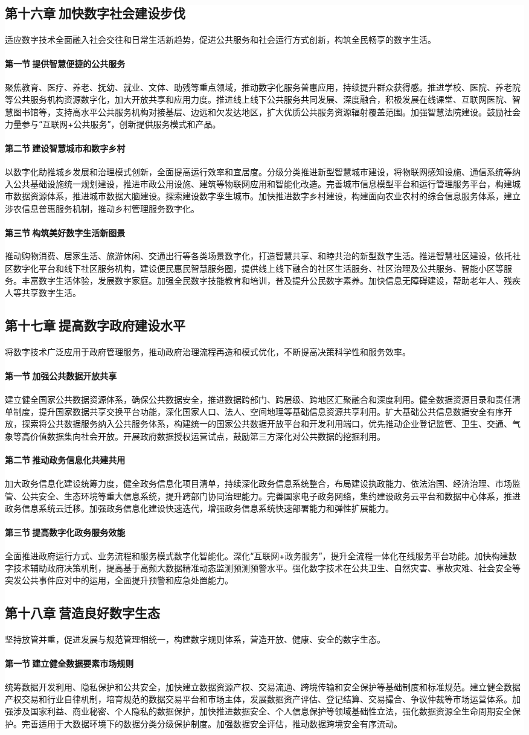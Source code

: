  

## 第十六章  加快数字社会建设步伐

适应数字技术全面融入社会交往和日常生活新趋势，促进公共服务和社会运行方式创新，构筑全民畅享的数字生活。

#### 第一节  提供智慧便捷的公共服务

聚焦教育、医疗、养老、抚幼、就业、文体、助残等重点领域，推动数字化服务普惠应用，持续提升群众获得感。推进学校、医院、养老院等公共服务机构资源数字化，加大开放共享和应用力度。推进线上线下公共服务共同发展、深度融合，积极发展在线课堂、互联网医院、智慧图书馆等，支持高水平公共服务机构对接基层、边远和欠发达地区，扩大优质公共服务资源辐射覆盖范围。加强智慧法院建设。鼓励社会力量参与“互联网+公共服务”，创新提供服务模式和产品。

#### 第二节  建设智慧城市和数字乡村

以数字化助推城乡发展和治理模式创新，全面提高运行效率和宜居度。分级分类推进新型智慧城市建设，将物联网感知设施、通信系统等纳入公共基础设施统一规划建设，推进市政公用设施、建筑等物联网应用和智能化改造。完善城市信息模型平台和运行管理服务平台，构建城市数据资源体系，推进城市数据大脑建设。探索建设数字孪生城市。加快推进数字乡村建设，构建面向农业农村的综合信息服务体系，建立涉农信息普惠服务机制，推动乡村管理服务数字化。

#### 第三节  构筑美好数字生活新图景

推动购物消费、居家生活、旅游休闲、交通出行等各类场景数字化，打造智慧共享、和睦共治的新型数字生活。推进智慧社区建设，依托社区数字化平台和线下社区服务机构，建设便民惠民智慧服务圈，提供线上线下融合的社区生活服务、社区治理及公共服务、智能小区等服务。丰富数字生活体验，发展数字家庭。加强全民数字技能教育和培训，普及提升公民数字素养。加快信息无障碍建设，帮助老年人、残疾人等共享数字生活。   



## 第十七章  提高数字政府建设水平

将数字技术广泛应用于政府管理服务，推动政府治理流程再造和模式优化，不断提高决策科学性和服务效率。

#### 第一节  加强公共数据开放共享

建立健全国家公共数据资源体系，确保公共数据安全，推进数据跨部门、跨层级、跨地区汇聚融合和深度利用。健全数据资源目录和责任清单制度，提升国家数据共享交换平台功能，深化国家人口、法人、空间地理等基础信息资源共享利用。扩大基础公共信息数据安全有序开放，探索将公共数据服务纳入公共服务体系，构建统一的国家公共数据开放平台和开发利用端口，优先推动企业登记监管、卫生、交通、气象等高价值数据集向社会开放。开展政府数据授权运营试点，鼓励第三方深化对公共数据的挖掘利用。

#### 第二节  推动政务信息化共建共用

加大政务信息化建设统筹力度，健全政务信息化项目清单，持续深化政务信息系统整合，布局建设执政能力、依法治国、经济治理、市场监管、公共安全、生态环境等重大信息系统，提升跨部门协同治理能力。完善国家电子政务网络，集约建设政务云平台和数据中心体系，推进政务信息系统云迁移。加强政务信息化建设快速迭代，增强政务信息系统快速部署能力和弹性扩展能力。

#### 第三节  提高数字化政务服务效能

全面推进政府运行方式、业务流程和服务模式数字化智能化。深化“互联网+政务服务”，提升全流程一体化在线服务平台功能。加快构建数字技术辅助政府决策机制，提高基于高频大数据精准动态监测预测预警水平。强化数字技术在公共卫生、自然灾害、事故灾难、社会安全等突发公共事件应对中的运用，全面提升预警和应急处置能力。



## 第十八章  营造良好数字生态

坚持放管并重，促进发展与规范管理相统一，构建数字规则体系，营造开放、健康、安全的数字生态。

#### 第一节  建立健全数据要素市场规则

统筹数据开发利用、隐私保护和公共安全，加快建立数据资源产权、交易流通、跨境传输和安全保护等基础制度和标准规范。建立健全数据产权交易和行业自律机制，培育规范的数据交易平台和市场主体，发展数据资产评估、登记结算、交易撮合、争议仲裁等市场运营体系。加强涉及国家利益、商业秘密、个人隐私的数据保护，加快推进数据安全、个人信息保护等领域基础性立法，强化数据资源全生命周期安全保护。完善适用于大数据环境下的数据分类分级保护制度。加强数据安全评估，推动数据跨境安全有序流动。
